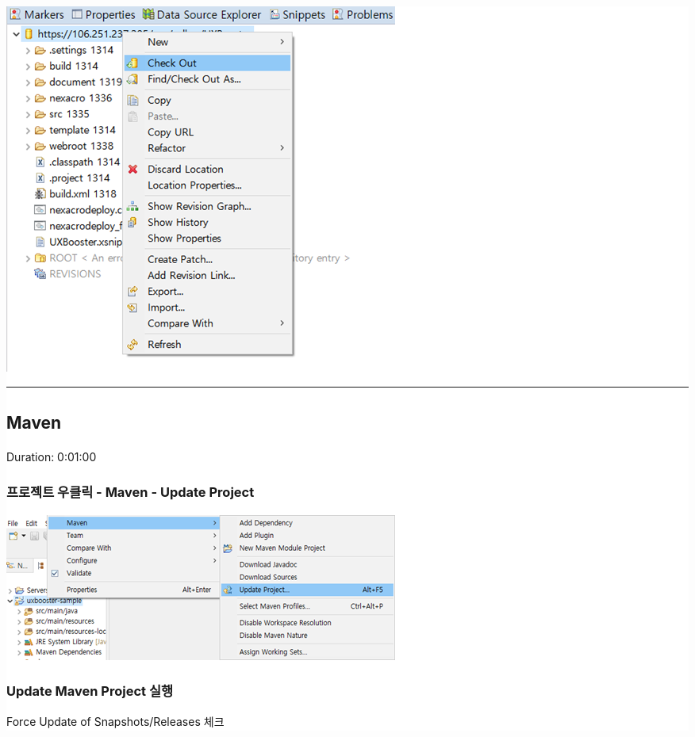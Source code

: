![그림 10](img/2024-10-07-14-18-34.png)

-------------------------------------------------------------------------------------------------------------

## Maven
Duration: 0:01:00

### **프로젝트 우클릭 - Maven - Update Project**
![그림 11](img/2024-10-07-14-20-58.png)  


### **Update Maven Project 실행**
Force Update of Snapshots/Releases 체크
